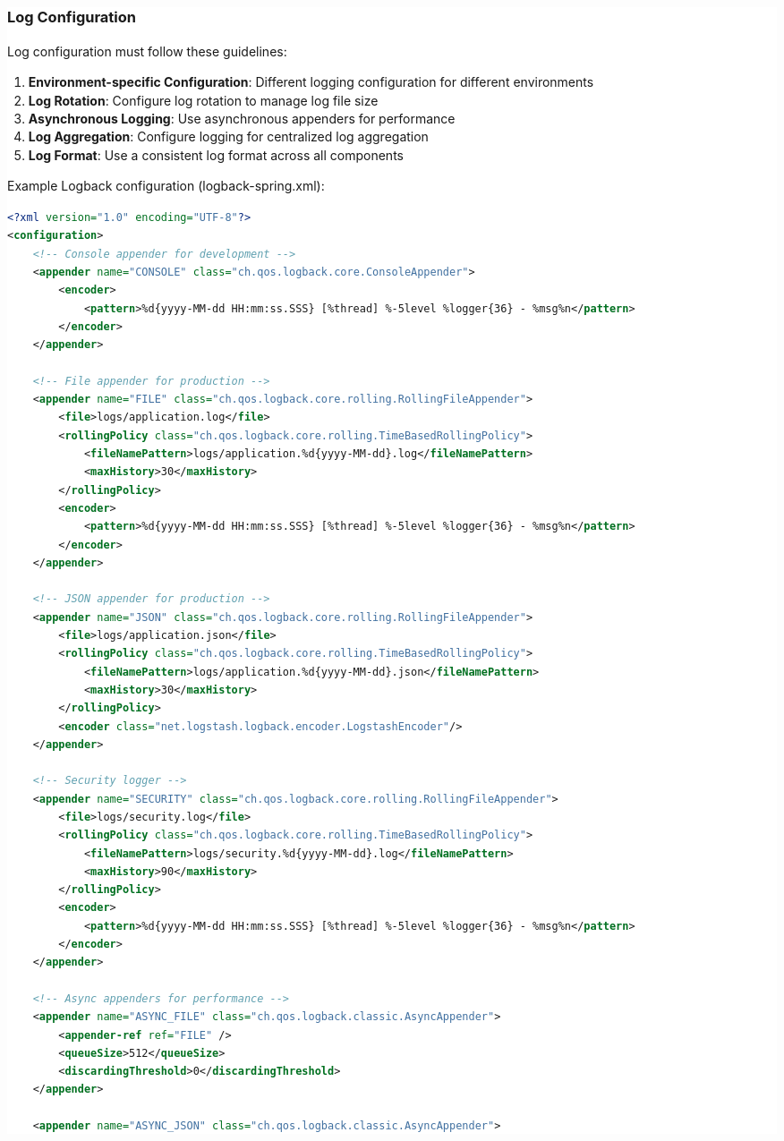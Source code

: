 ### Log Configuration

Log configuration must follow these guidelines:

1. **Environment-specific Configuration**: Different logging configuration for different environments
2. **Log Rotation**: Configure log rotation to manage log file size
3. **Asynchronous Logging**: Use asynchronous appenders for performance
4. **Log Aggregation**: Configure logging for centralized log aggregation
5. **Log Format**: Use a consistent log format across all components

Example Logback configuration (logback-spring.xml):

```xml
<?xml version="1.0" encoding="UTF-8"?>
<configuration>
    <!-- Console appender for development -->
    <appender name="CONSOLE" class="ch.qos.logback.core.ConsoleAppender">
        <encoder>
            <pattern>%d{yyyy-MM-dd HH:mm:ss.SSS} [%thread] %-5level %logger{36} - %msg%n</pattern>
        </encoder>
    </appender>
    
    <!-- File appender for production -->
    <appender name="FILE" class="ch.qos.logback.core.rolling.RollingFileAppender">
        <file>logs/application.log</file>
        <rollingPolicy class="ch.qos.logback.core.rolling.TimeBasedRollingPolicy">
            <fileNamePattern>logs/application.%d{yyyy-MM-dd}.log</fileNamePattern>
            <maxHistory>30</maxHistory>
        </rollingPolicy>
        <encoder>
            <pattern>%d{yyyy-MM-dd HH:mm:ss.SSS} [%thread] %-5level %logger{36} - %msg%n</pattern>
        </encoder>
    </appender>
    
    <!-- JSON appender for production -->
    <appender name="JSON" class="ch.qos.logback.core.rolling.RollingFileAppender">
        <file>logs/application.json</file>
        <rollingPolicy class="ch.qos.logback.core.rolling.TimeBasedRollingPolicy">
            <fileNamePattern>logs/application.%d{yyyy-MM-dd}.json</fileNamePattern>
            <maxHistory>30</maxHistory>
        </rollingPolicy>
        <encoder class="net.logstash.logback.encoder.LogstashEncoder"/>
    </appender>
    
    <!-- Security logger -->
    <appender name="SECURITY" class="ch.qos.logback.core.rolling.RollingFileAppender">
        <file>logs/security.log</file>
        <rollingPolicy class="ch.qos.logback.core.rolling.TimeBasedRollingPolicy">
            <fileNamePattern>logs/security.%d{yyyy-MM-dd}.log</fileNamePattern>
            <maxHistory>90</maxHistory>
        </rollingPolicy>
        <encoder>
            <pattern>%d{yyyy-MM-dd HH:mm:ss.SSS} [%thread] %-5level %logger{36} - %msg%n</pattern>
        </encoder>
    </appender>
    
    <!-- Async appenders for performance -->
    <appender name="ASYNC_FILE" class="ch.qos.logback.classic.AsyncAppender">
        <appender-ref ref="FILE" />
        <queueSize>512</queueSize>
        <discardingThreshold>0</discardingThreshold>
    </appender>
    
    <appender name="ASYNC_JSON" class="ch.qos.logback.classic.AsyncAppender">
```
